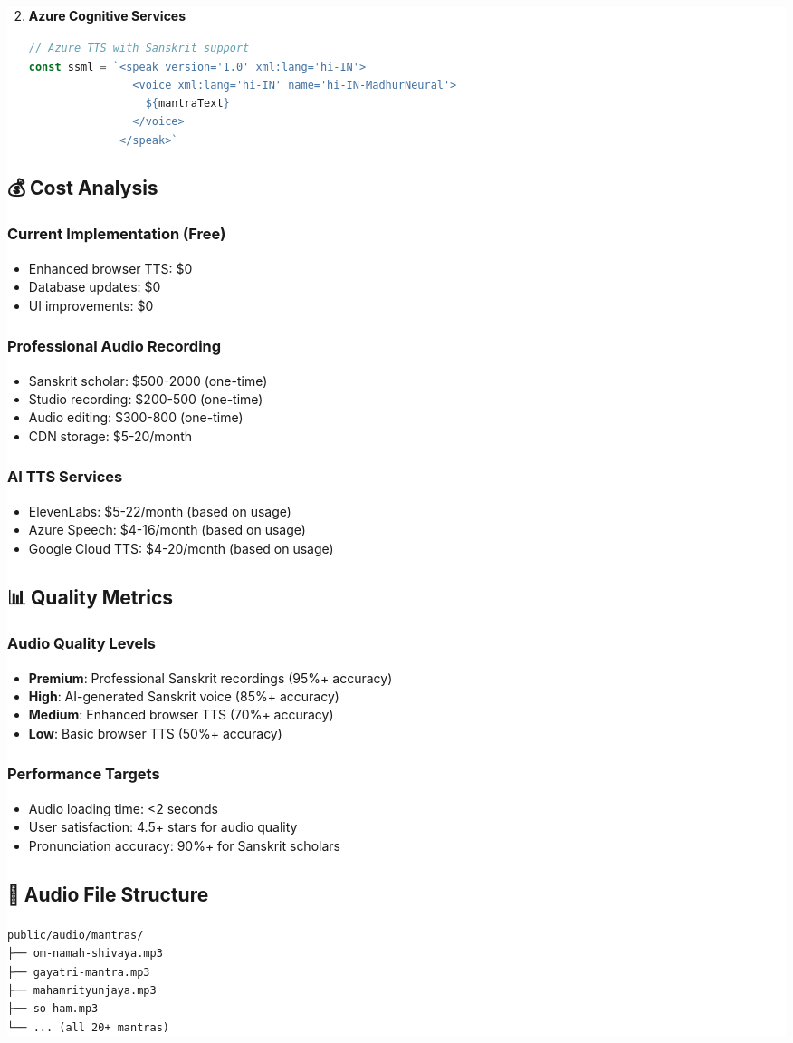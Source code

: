 2. **Azure Cognitive Services**
   ```typescript
   // Azure TTS with Sanskrit support
   const ssml = `<speak version='1.0' xml:lang='hi-IN'>
                   <voice xml:lang='hi-IN' name='hi-IN-MadhurNeural'>
                     ${mantraText}
                   </voice>
                 </speak>`
   ```

## 💰 Cost Analysis

### Current Implementation (Free)
- Enhanced browser TTS: $0
- Database updates: $0
- UI improvements: $0

### Professional Audio Recording
- Sanskrit scholar: $500-2000 (one-time)
- Studio recording: $200-500 (one-time)
- Audio editing: $300-800 (one-time)
- CDN storage: $5-20/month

### AI TTS Services
- ElevenLabs: $5-22/month (based on usage)
- Azure Speech: $4-16/month (based on usage)
- Google Cloud TTS: $4-20/month (based on usage)

## 📊 Quality Metrics

### Audio Quality Levels
- **Premium**: Professional Sanskrit recordings (95%+ accuracy)
- **High**: AI-generated Sanskrit voice (85%+ accuracy)
- **Medium**: Enhanced browser TTS (70%+ accuracy)
- **Low**: Basic browser TTS (50%+ accuracy)

### Performance Targets
- Audio loading time: <2 seconds
- User satisfaction: 4.5+ stars for audio quality
- Pronunciation accuracy: 90%+ for Sanskrit scholars

## 🎵 Audio File Structure

```
public/audio/mantras/
├── om-namah-shivaya.mp3
├── gayatri-mantra.mp3
├── mahamrityunjaya.mp3
├── so-ham.mp3
└── ... (all 20+ mantras)
```
